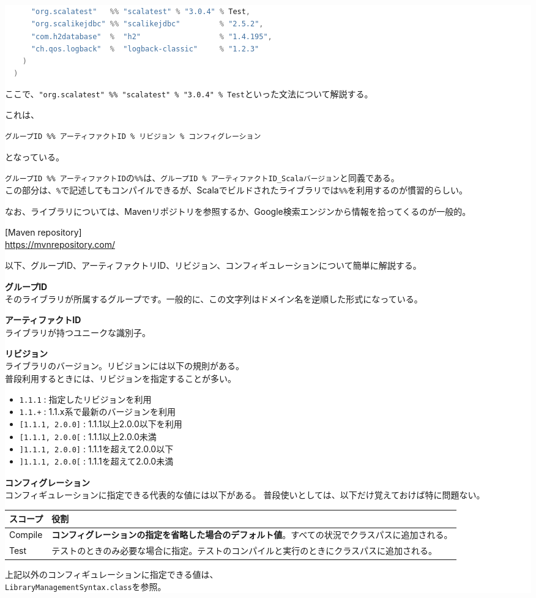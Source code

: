 ```scala
      "org.scalatest"   %% "scalatest" % "3.0.4" % Test,
      "org.scalikejdbc" %% "scalikejdbc"         % "2.5.2",
      "com.h2database"  %  "h2"                  % "1.4.195",
      "ch.qos.logback"  %  "logback-classic"     % "1.2.3"
    )
  )
```

ここで、`"org.scalatest" %% "scalatest" % "3.0.4" % Test`といった文法について解説する。

これは、

```
グループID %% アーティファクトID % リビジョン % コンフィグレーション
```
となっている。

`グループID %% アーティファクトID`の`%%`は、`グループID % アーティファクトID_Scalaバージョン`と同義である。  
この部分は、`%`で記述してもコンパイルできるが、Scalaでビルドされたライブラリでは`%%`を利用するのが慣習的らしい。

なお、ライブラリについては、Mavenリポジトリを参照するか、Google検索エンジンから情報を拾ってくるのが一般的。

[Maven repository]  
https://mvnrepository.com/

以下、グループID、アーティファクトリID、リビジョン、コンフィギュレーションについて簡単に解説する。

**グループID**  
そのライブラリが所属するグループです。一般的に、この文字列はドメイン名を逆順した形式になっている。

**アーティファクトID**  
ライブラリが持つユニークな識別子。

**リビジョン**  
ライブラリのバージョン。リビジョンには以下の規則がある。  
普段利用するときには、リビジョンを指定することが多い。

* `1.1.1`	: 指定したリビジョンを利用
* `1.1.+`	: 1.1.x系で最新のバージョンを利用
* `[1.1.1, 2.0.0]` : 1.1.1以上2.0.0以下を利用
* `[1.1.1, 2.0.0[` : 1.1.1以上2.0.0未満
* `]1.1.1, 2.0.0]` : 1.1.1を超えて2.0.0以下
* `]1.1.1, 2.0.0[` : 1.1.1を超えて2.0.0未満

**コンフィグレーション**  
コンフィギュレーションに指定できる代表的な値には以下がある。
普段使いとしては、以下だけ覚えておけば特に問題ない。

|スコープ|役割|
|:-------|:---| 
|Compile|**コンフィグレーションの指定を省略した場合のデフォルト値**。すべての状況でクラスパスに追加される。|
|Test|テストのときのみ必要な場合に指定。テストのコンパイルと実行のときにクラスパスに追加される。|

上記以外のコンフィギュレーションに指定できる値は、  
`LibraryManagementSyntax.class`を参照。
